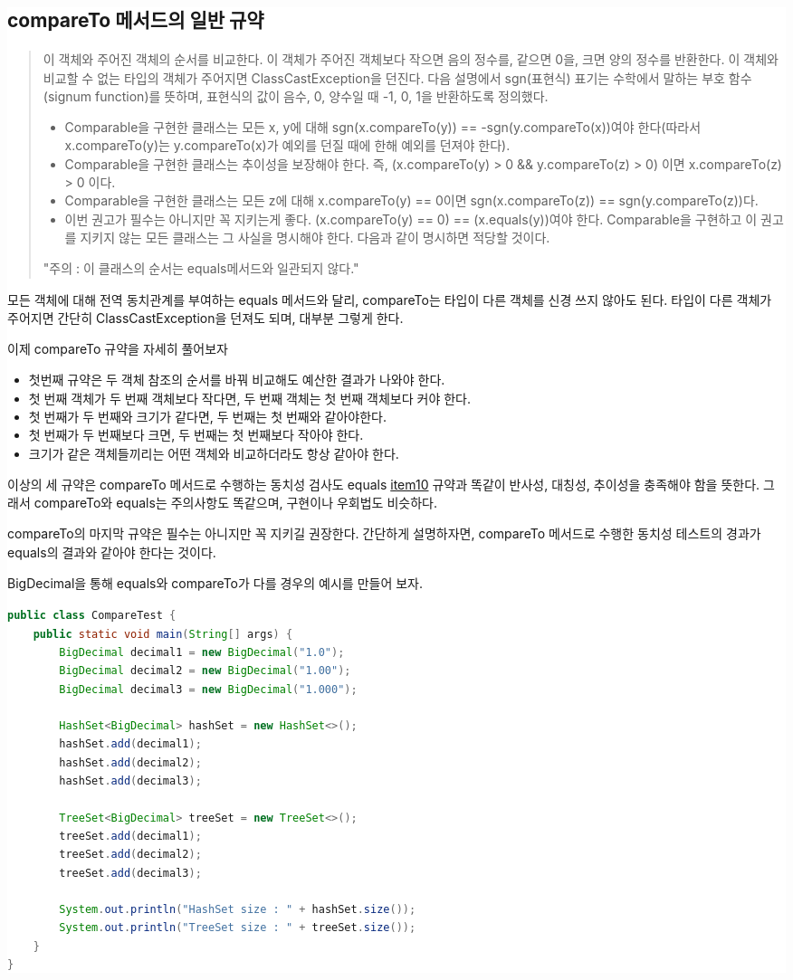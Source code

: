 ## compareTo 메서드의 일반 규약

> 이 객체와 주어진 객체의 순서를 비교한다. 이 객체가 주어진 객체보다 작으면 음의 정수를, 같으면 0을, 크면 양의 정수를 반환한다. 이 객체와 비교할 수 없는 타입의 객체가 주어지면 ClassCastException을 던진다.
> 다음 설명에서 sgn(표현식) 표기는 수학에서 말하는 부호 함수(signum function)를 뜻하며, 표현식의 값이 음수, 0, 양수일 때 -1, 0, 1을 반환하도록 정의했다.
> 
> - Comparable을 구현한 클래스는 모든 x, y에 대해 sgn(x.compareTo(y)) == -sgn(y.compareTo(x))여야 한다(따라서 x.compareTo(y)는 y.compareTo(x)가 예외를 던질 때에 한해 예외를 던져야 한다).
> - Comparable을 구현한 클래스는 추이성을 보장해야 한다. 즉, (x.compareTo(y) > 0 && y.compareTo(z) > 0) 이면 x.compareTo(z) > 0 이다. 
> - Comparable을 구현한 클래스는 모든 z에 대해 x.compareTo(y) == 0이면 sgn(x.compareTo(z)) == sgn(y.compareTo(z))다. 
> - 이번 권고가 필수는 아니지만 꼭 지키는게 좋다. (x.compareTo(y) == 0) == (x.equals(y))여야  한다. Comparable을 구현하고 이 권고를 지키지 않는 모든 클래스는 그 사실을 명시해야 한다. 다음과 같이 명시하면 적당할 것이다.
> 
> "주의 : 이 클래스의 순서는 equals메서드와 일관되지 않다."

모든 객체에 대해 전역 동치관계를 부여하는 equals 메서드와 달리, compareTo는 타입이 다른 객체를 신경 쓰지 않아도 된다. 타입이 다른 객체가 주어지면 간단히 ClassCastException을 던져도 되며, 대부분 그렇게 한다.

이제 compareTo 규약을 자세히 풀어보자

- 첫번째 규약은 두 객체 참조의 순서를 바꿔 비교해도 예산한 결과가 나와야 한다.
- 첫 번째 객체가 두 번째 객체보다 작다면, 두 번째 객체는 첫 번째 객체보다 커야 한다.
- 첫 번째가 두 번째와 크기가 같다면, 두 번째는 첫 번째와 같아야한다.
- 첫 번째가 두 번째보다 크면, 두 번째는 첫 번째보다 작아야 한다.
- 크기가 같은 객체들끼리는 어떤 객체와 비교하더라도 항상 같아야 한다.

이상의 세 규약은 compareTo 메서드로 수행하는 동치성 검사도 equals [item10](https://dh37789.github.io/effectivejava/item10/) 규약과 똑같이 반사성, 대칭성, 추이성을 충족해야 함을 뜻한다.
그래서 compareTo와 equals는 주의사항도 똑같으며, 구현이나 우회법도 비슷하다.

compareTo의 마지막 규약은 필수는 아니지만 꼭 지키길 권장한다. 
간단하게 설명하자면, compareTo 메서드로 수행한 동치성 테스트의 경과가 equals의 결과와 같아야 한다는 것이다.

BigDecimal을 통해 equals와 compareTo가 다를 경우의 예시를 만들어 보자.

```java
public class CompareTest {
    public static void main(String[] args) {
        BigDecimal decimal1 = new BigDecimal("1.0");
        BigDecimal decimal2 = new BigDecimal("1.00");
        BigDecimal decimal3 = new BigDecimal("1.000");
        
        HashSet<BigDecimal> hashSet = new HashSet<>();
        hashSet.add(decimal1);
        hashSet.add(decimal2);
        hashSet.add(decimal3);
        
        TreeSet<BigDecimal> treeSet = new TreeSet<>();
        treeSet.add(decimal1);
        treeSet.add(decimal2);
        treeSet.add(decimal3);
        
        System.out.println("HashSet size : " + hashSet.size());
        System.out.println("TreeSet size : " + treeSet.size());
    }
}
```
